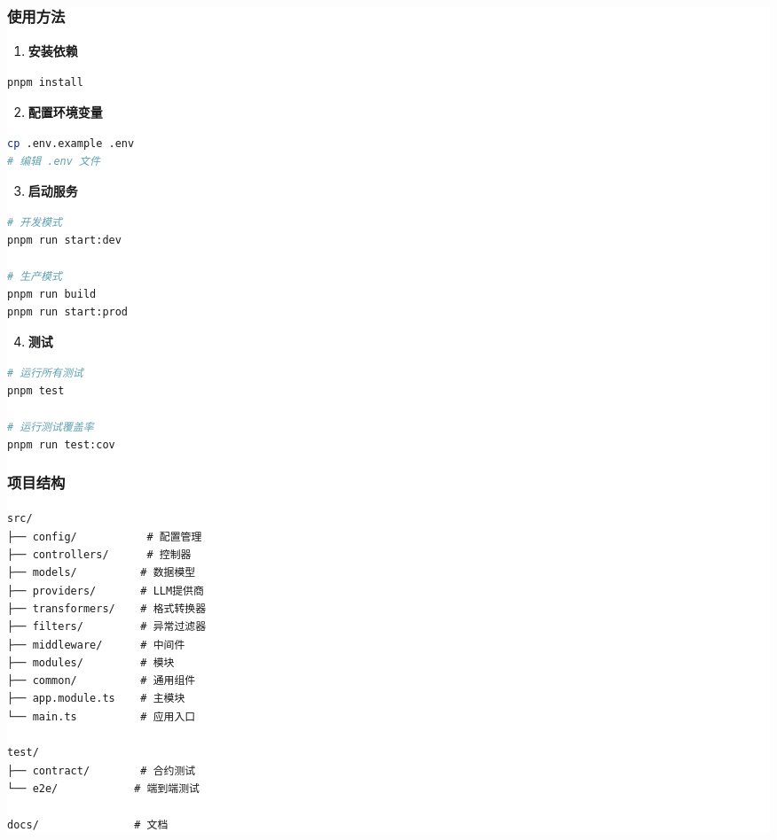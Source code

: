 ### 使用方法

1. **安装依赖**
```bash
pnpm install
```

2. **配置环境变量**
```bash
cp .env.example .env
# 编辑 .env 文件
```

3. **启动服务**
```bash
# 开发模式
pnpm run start:dev

# 生产模式
pnpm run build
pnpm run start:prod
```

4. **测试**
```bash
# 运行所有测试
pnpm test

# 运行测试覆盖率
pnpm run test:cov
```

### 项目结构

```
src/
├── config/           # 配置管理
├── controllers/      # 控制器
├── models/          # 数据模型
├── providers/       # LLM提供商
├── transformers/    # 格式转换器
├── filters/         # 异常过滤器
├── middleware/      # 中间件
├── modules/         # 模块
├── common/          # 通用组件
├── app.module.ts    # 主模块
└── main.ts          # 应用入口

test/
├── contract/        # 合约测试
└── e2e/            # 端到端测试

docs/               # 文档
```
